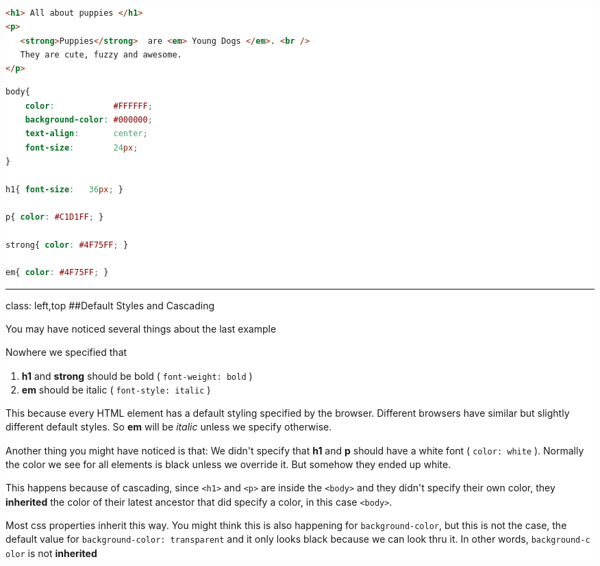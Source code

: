 ```html
<h1> All about puppies </h1>
<p>
   <strong>Puppies</strong>  are <em> Young Dogs </em>. <br /> 
   They are cute, fuzzy and awesome.
</p>
```

```css
body{
    color:            #FFFFFF;
    background-color: #000000;
    text-align:       center;
    font-size:        24px;
}

h1{ font-size:   36px; }

p{ color: #C1D1FF; }

strong{ color: #4F75FF; }

em{ color: #4F75FF; }

```
---
class: left,top
##Default Styles and Cascading

You may have noticed several things about the last example

Nowhere we specified that
   1. **h1** and **strong** should be bold ( `font-weight: bold` )
   2. **em** should be italic ( `font-style: italic` )

This because every HTML element has a default styling
specified by the browser.  Different browsers have similar
but slightly different default styles.  So **em** will 
be *italic* unless we specify otherwise.

Another thing you might have noticed is that:
We didn't specify that **h1** and **p** should have a white font ( `color: white` ).
Normally the color we see for all elements is black unless
we override it. But somehow they ended up white.

This happens because of cascading, since `<h1>` and `<p>` are 
inside the `<body>` and they didn't specify their own color,
they **inherited** the color of their latest ancestor that did
specify a color, in this case `<body>`.

Most css properties inherit this way. You might think
this is also happening for `background-color`, but this 
is not the case, the default value for `background-color: transparent`
and it only looks black because we can look thru it.
In other words, `background-color` is not **inherited**
